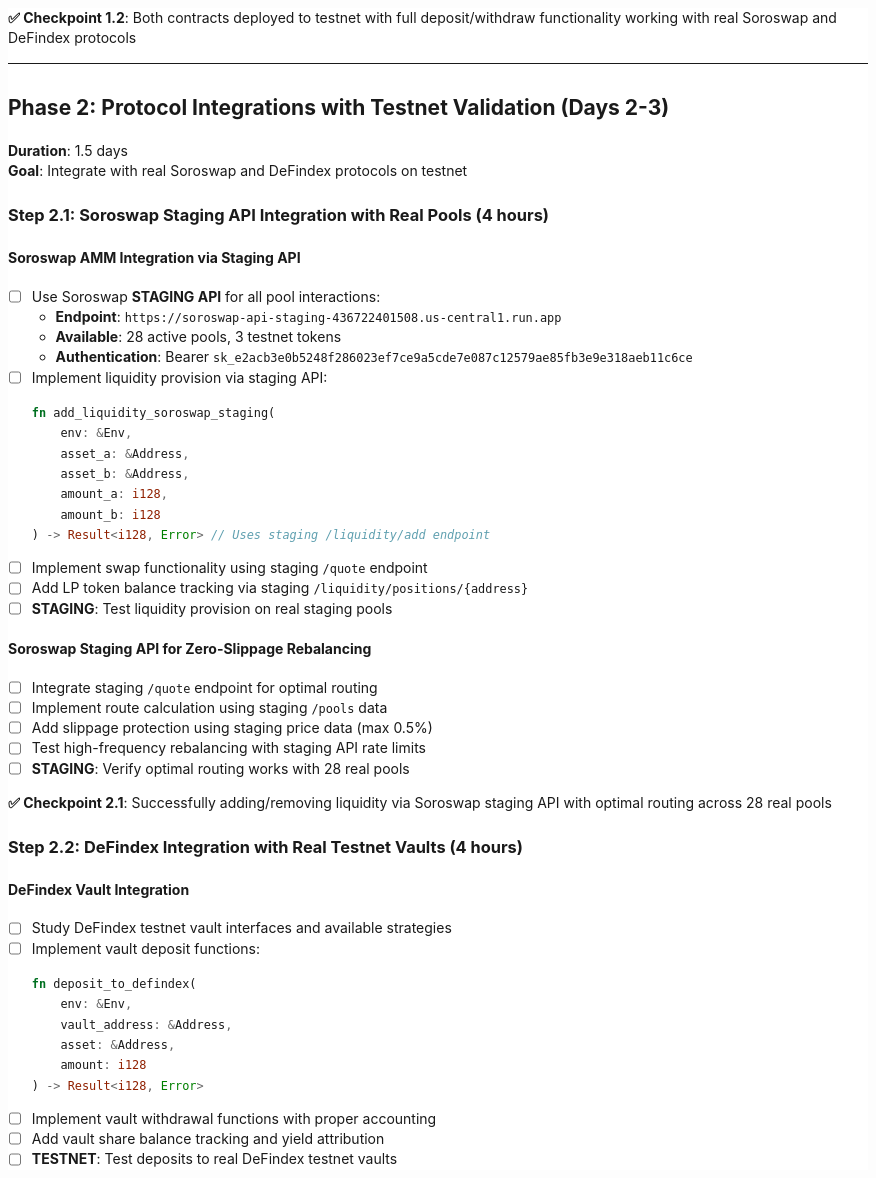 **✅ Checkpoint 1.2**: Both contracts deployed to testnet with full deposit/withdraw functionality working with real Soroswap and DeFindex protocols

---

## Phase 2: Protocol Integrations with Testnet Validation (Days 2-3)
**Duration**: 1.5 days  
**Goal**: Integrate with real Soroswap and DeFindex protocols on testnet

### Step 2.1: Soroswap Staging API Integration with Real Pools (4 hours)

#### Soroswap AMM Integration via Staging API
- [ ] Use Soroswap **STAGING API** for all pool interactions:
  - **Endpoint**: `https://soroswap-api-staging-436722401508.us-central1.run.app`
  - **Available**: 28 active pools, 3 testnet tokens
  - **Authentication**: Bearer `sk_e2acb3e0b5248f286023ef7ce9a5cde7e087c12579ae85fb3e9e318aeb11c6ce`
- [ ] Implement liquidity provision via staging API:
  ```rust
  fn add_liquidity_soroswap_staging(
      env: &Env,
      asset_a: &Address,
      asset_b: &Address, 
      amount_a: i128,
      amount_b: i128
  ) -> Result<i128, Error> // Uses staging /liquidity/add endpoint
  ```
- [ ] Implement swap functionality using staging `/quote` endpoint
- [ ] Add LP token balance tracking via staging `/liquidity/positions/{address}`
- [ ] **STAGING**: Test liquidity provision on real staging pools

#### Soroswap Staging API for Zero-Slippage Rebalancing
- [ ] Integrate staging `/quote` endpoint for optimal routing
- [ ] Implement route calculation using staging `/pools` data
- [ ] Add slippage protection using staging price data (max 0.5%)
- [ ] Test high-frequency rebalancing with staging API rate limits
- [ ] **STAGING**: Verify optimal routing works with 28 real pools

**✅ Checkpoint 2.1**: Successfully adding/removing liquidity via Soroswap staging API with optimal routing across 28 real pools

### Step 2.2: DeFindex Integration with Real Testnet Vaults (4 hours)

#### DeFindex Vault Integration
- [ ] Study DeFindex testnet vault interfaces and available strategies
- [ ] Implement vault deposit functions:
  ```rust
  fn deposit_to_defindex(
      env: &Env,
      vault_address: &Address,
      asset: &Address,
      amount: i128
  ) -> Result<i128, Error>
  ```
- [ ] Implement vault withdrawal functions with proper accounting
- [ ] Add vault share balance tracking and yield attribution
- [ ] **TESTNET**: Test deposits to real DeFindex testnet vaults
